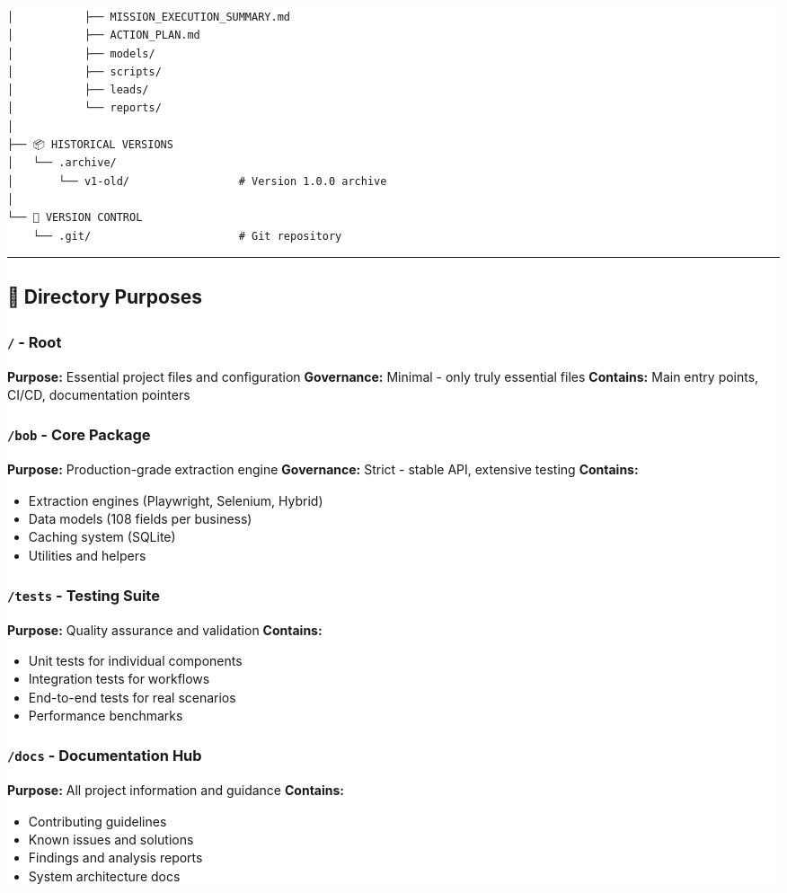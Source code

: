 ```
│           ├── MISSION_EXECUTION_SUMMARY.md
│           ├── ACTION_PLAN.md
│           ├── models/
│           ├── scripts/
│           ├── leads/
│           └── reports/
│
├── 📦 HISTORICAL VERSIONS
│   └── .archive/
│       └── v1-old/                 # Version 1.0.0 archive
│
└── 📜 VERSION CONTROL
    └── .git/                       # Git repository
```

---

## 🎯 Directory Purposes

### `/` - Root
**Purpose:** Essential project files and configuration
**Governance:** Minimal - only truly essential files
**Contains:** Main entry points, CI/CD, documentation pointers

### `/bob` - Core Package
**Purpose:** Production-grade extraction engine
**Governance:** Strict - stable API, extensive testing
**Contains:**
- Extraction engines (Playwright, Selenium, Hybrid)
- Data models (108 fields per business)
- Caching system (SQLite)
- Utilities and helpers

### `/tests` - Testing Suite
**Purpose:** Quality assurance and validation
**Contains:**
- Unit tests for individual components
- Integration tests for workflows
- End-to-end tests for real scenarios
- Performance benchmarks

### `/docs` - Documentation Hub
**Purpose:** All project information and guidance
**Contains:**
- Contributing guidelines
- Known issues and solutions
- Findings and analysis reports
- System architecture docs

